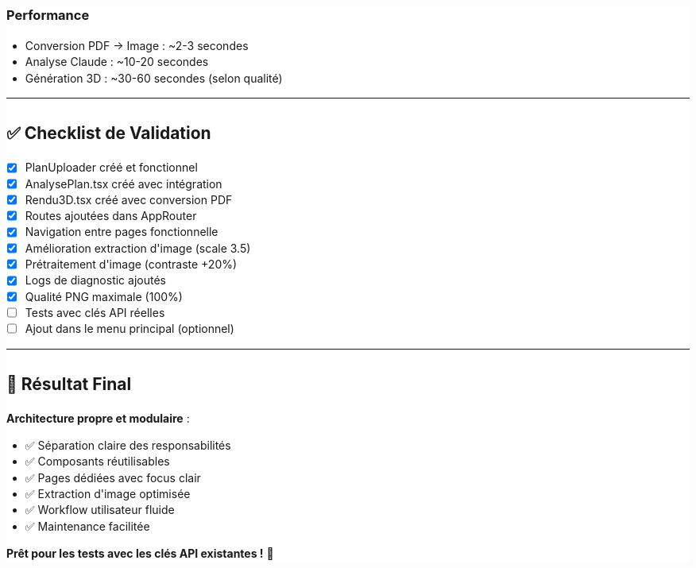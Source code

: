 ### **Performance**
- Conversion PDF → Image : ~2-3 secondes
- Analyse Claude : ~10-20 secondes
- Génération 3D : ~30-60 secondes (selon qualité)

---

## ✅ Checklist de Validation

- [x] PlanUploader créé et fonctionnel
- [x] AnalysePlan.tsx créé avec intégration
- [x] Rendu3D.tsx créé avec conversion PDF
- [x] Routes ajoutées dans AppRouter
- [x] Navigation entre pages fonctionnelle
- [x] Amélioration extraction d'image (scale 3.5)
- [x] Prétraitement d'image (contraste +20%)
- [x] Logs de diagnostic ajoutés
- [x] Qualité PNG maximale (100%)
- [ ] Tests avec clés API réelles
- [ ] Ajout dans le menu principal (optionnel)

---

## 🎉 Résultat Final

**Architecture propre et modulaire** :
- ✅ Séparation claire des responsabilités
- ✅ Composants réutilisables
- ✅ Pages dédiées avec focus clair
- ✅ Extraction d'image optimisée
- ✅ Workflow utilisateur fluide
- ✅ Maintenance facilitée

**Prêt pour les tests avec les clés API existantes !** 🚀
